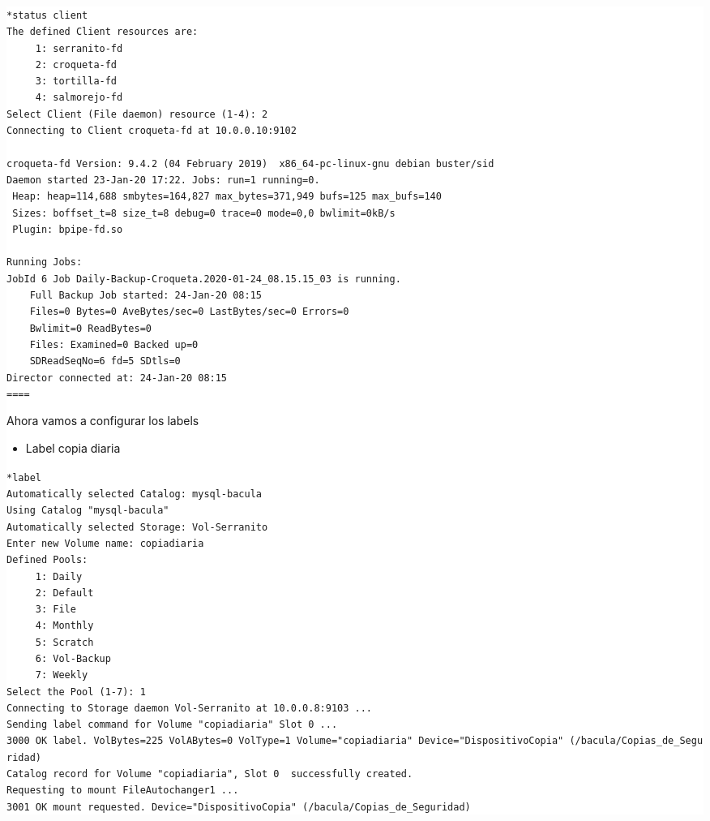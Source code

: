 ```
*status client
The defined Client resources are:
     1: serranito-fd
     2: croqueta-fd
     3: tortilla-fd
     4: salmorejo-fd
Select Client (File daemon) resource (1-4): 2
Connecting to Client croqueta-fd at 10.0.0.10:9102

croqueta-fd Version: 9.4.2 (04 February 2019)  x86_64-pc-linux-gnu debian buster/sid
Daemon started 23-Jan-20 17:22. Jobs: run=1 running=0.
 Heap: heap=114,688 smbytes=164,827 max_bytes=371,949 bufs=125 max_bufs=140
 Sizes: boffset_t=8 size_t=8 debug=0 trace=0 mode=0,0 bwlimit=0kB/s
 Plugin: bpipe-fd.so 

Running Jobs:
JobId 6 Job Daily-Backup-Croqueta.2020-01-24_08.15.15_03 is running.
    Full Backup Job started: 24-Jan-20 08:15
    Files=0 Bytes=0 AveBytes/sec=0 LastBytes/sec=0 Errors=0
    Bwlimit=0 ReadBytes=0
    Files: Examined=0 Backed up=0
    SDReadSeqNo=6 fd=5 SDtls=0
Director connected at: 24-Jan-20 08:15
====
```

Ahora vamos a configurar los labels

- Label copia diaria

```
*label
Automatically selected Catalog: mysql-bacula
Using Catalog "mysql-bacula" 
Automatically selected Storage: Vol-Serranito
Enter new Volume name: copiadiaria
Defined Pools:
     1: Daily
     2: Default
     3: File
     4: Monthly
     5: Scratch
     6: Vol-Backup
     7: Weekly
Select the Pool (1-7): 1
Connecting to Storage daemon Vol-Serranito at 10.0.0.8:9103 ...
Sending label command for Volume "copiadiaria" Slot 0 ...
3000 OK label. VolBytes=225 VolABytes=0 VolType=1 Volume="copiadiaria" Device="DispositivoCopia" (/bacula/Copias_de_Seguridad)
Catalog record for Volume "copiadiaria", Slot 0  successfully created.
Requesting to mount FileAutochanger1 ...
3001 OK mount requested. Device="DispositivoCopia" (/bacula/Copias_de_Seguridad)
```
